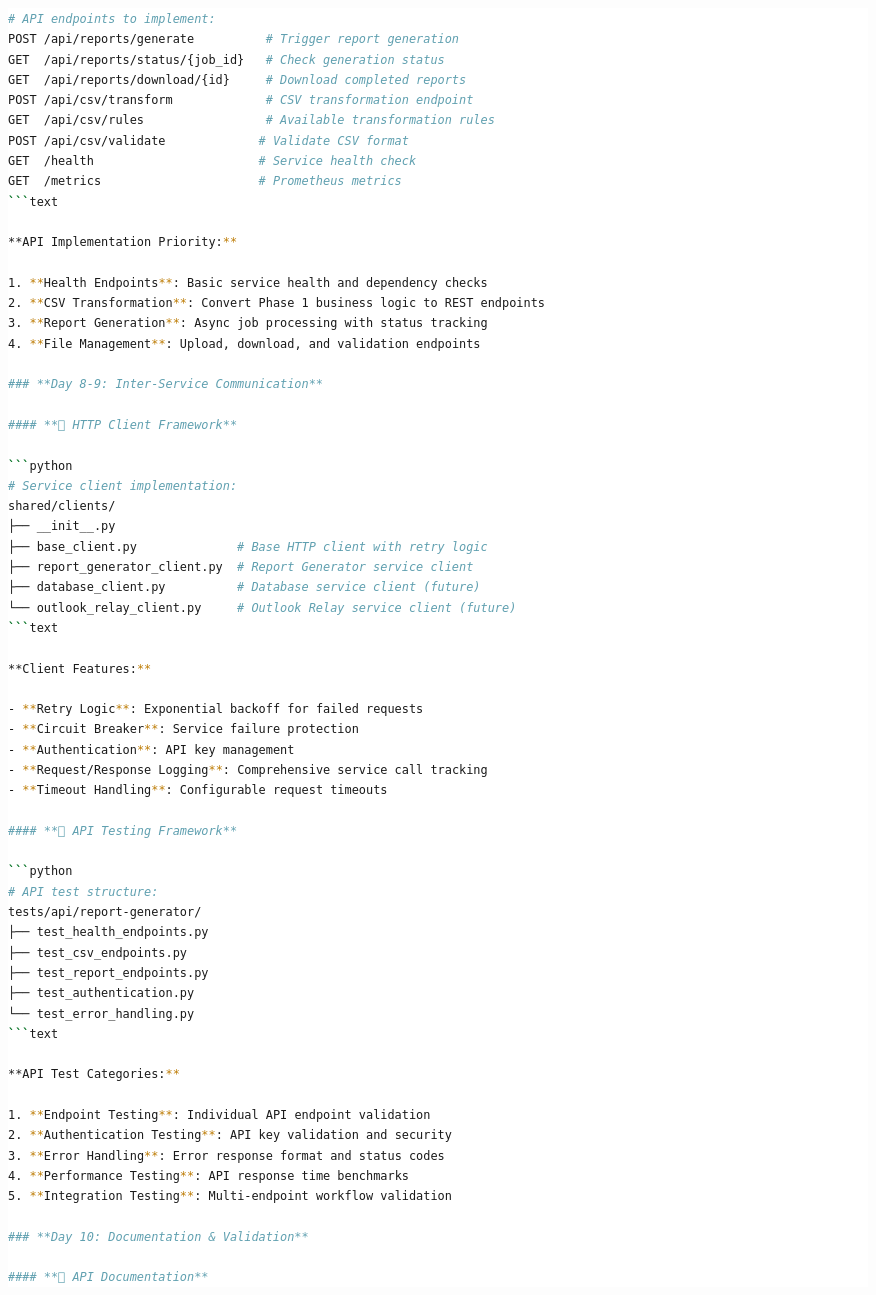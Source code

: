 ```bash
# API endpoints to implement:
POST /api/reports/generate          # Trigger report generation
GET  /api/reports/status/{job_id}   # Check generation status  
GET  /api/reports/download/{id}     # Download completed reports
POST /api/csv/transform             # CSV transformation endpoint
GET  /api/csv/rules                 # Available transformation rules
POST /api/csv/validate             # Validate CSV format
GET  /health                       # Service health check
GET  /metrics                      # Prometheus metrics
```text

**API Implementation Priority:**

1. **Health Endpoints**: Basic service health and dependency checks
2. **CSV Transformation**: Convert Phase 1 business logic to REST endpoints
3. **Report Generation**: Async job processing with status tracking
4. **File Management**: Upload, download, and validation endpoints

### **Day 8-9: Inter-Service Communication**

#### **🔗 HTTP Client Framework**

```python
# Service client implementation:
shared/clients/
├── __init__.py
├── base_client.py              # Base HTTP client with retry logic
├── report_generator_client.py  # Report Generator service client
├── database_client.py          # Database service client (future)
└── outlook_relay_client.py     # Outlook Relay service client (future)
```text

**Client Features:**

- **Retry Logic**: Exponential backoff for failed requests
- **Circuit Breaker**: Service failure protection
- **Authentication**: API key management
- **Request/Response Logging**: Comprehensive service call tracking
- **Timeout Handling**: Configurable request timeouts

#### **🧪 API Testing Framework**

```python
# API test structure:
tests/api/report-generator/
├── test_health_endpoints.py
├── test_csv_endpoints.py
├── test_report_endpoints.py
├── test_authentication.py
└── test_error_handling.py
```text

**API Test Categories:**

1. **Endpoint Testing**: Individual API endpoint validation
2. **Authentication Testing**: API key validation and security
3. **Error Handling**: Error response format and status codes
4. **Performance Testing**: API response time benchmarks
5. **Integration Testing**: Multi-endpoint workflow validation

### **Day 10: Documentation & Validation**

#### **📖 API Documentation**

```